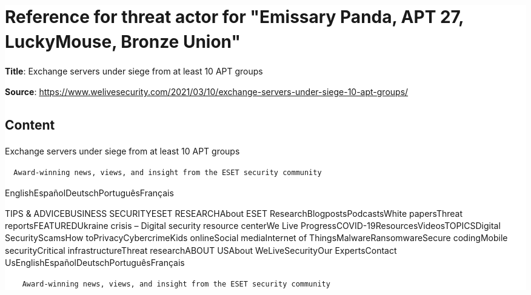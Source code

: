 # Reference for threat actor for "Emissary Panda, APT 27, LuckyMouse, Bronze Union"

**Title**: Exchange servers under siege from at least 10 APT groups

**Source**: https://www.welivesecurity.com/2021/03/10/exchange-servers-under-siege-10-apt-groups/

## Content





Exchange servers under siege from at least 10 APT groups





























 

      Award-winning news, views, and insight from the ESET security community
    

EnglishEspañolDeutschPortuguêsFrançais 





 

 

TIPS & ADVICEBUSINESS SECURITYESET RESEARCHAbout ESET ResearchBlogpostsPodcastsWhite papersThreat reportsFEATUREDUkraine crisis – Digital security resource centerWe Live ProgressCOVID-19ResourcesVideosTOPICSDigital SecurityScamsHow toPrivacyCybercrimeKids onlineSocial mediaInternet of ThingsMalwareRansomwareSecure codingMobile securityCritical infrastructureThreat researchABOUT USAbout WeLiveSecurityOur ExpertsContact UsEnglishEspañolDeutschPortuguêsFrançais 




        Award-winning news, views, and insight from the ESET security community
      







